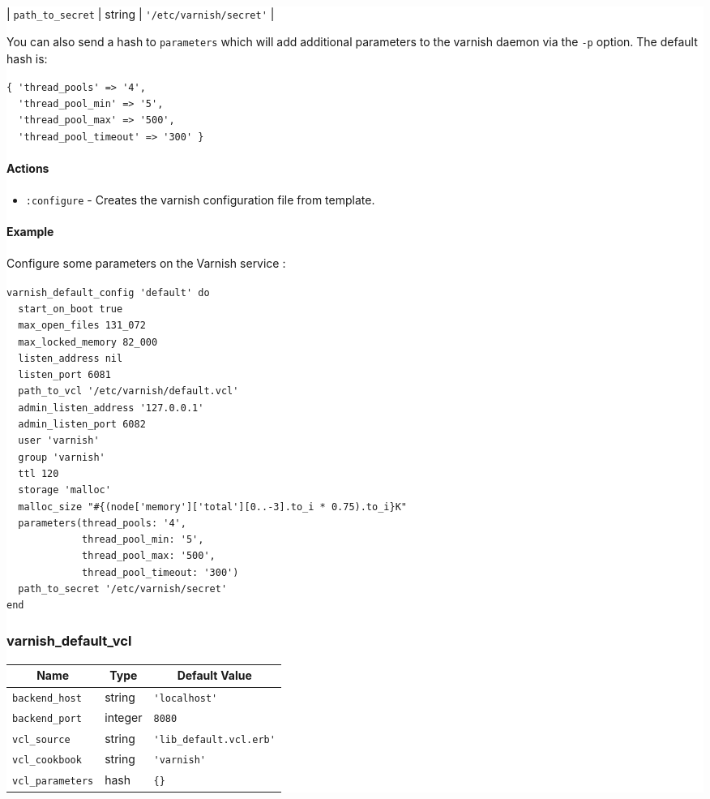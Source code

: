 | `path_to_secret` | string | `'/etc/varnish/secret'` |

You can also send a hash to `parameters` which will add additional parameters to the varnish daemon via the `-p` option. The default hash is:

```
{ 'thread_pools' => '4',
  'thread_pool_min' => '5',
  'thread_pool_max' => '500',
  'thread_pool_timeout' => '300' }
```

#### Actions
- `:configure` - Creates the varnish configuration file from template.

#### Example
Configure some parameters on the Varnish service :

```
varnish_default_config 'default' do
  start_on_boot true
  max_open_files 131_072
  max_locked_memory 82_000
  listen_address nil
  listen_port 6081
  path_to_vcl '/etc/varnish/default.vcl'
  admin_listen_address '127.0.0.1'
  admin_listen_port 6082
  user 'varnish'
  group 'varnish'
  ttl 120
  storage 'malloc'
  malloc_size "#{(node['memory']['total'][0..-3].to_i * 0.75).to_i}K"
  parameters(thread_pools: '4',
             thread_pool_min: '5',
             thread_pool_max: '500',
             thread_pool_timeout: '300')
  path_to_secret '/etc/varnish/secret'
end
```

### varnish_default_vcl
| Name | Type | Default Value |
|------|------|---------------|
| `backend_host` | string | `'localhost'`
| `backend_port` | integer | `8080` |
| `vcl_source`   | string | `'lib_default.vcl.erb'` |
| `vcl_cookbook` | string | `'varnish'` |
| `vcl_parameters` | hash | `{}` |
